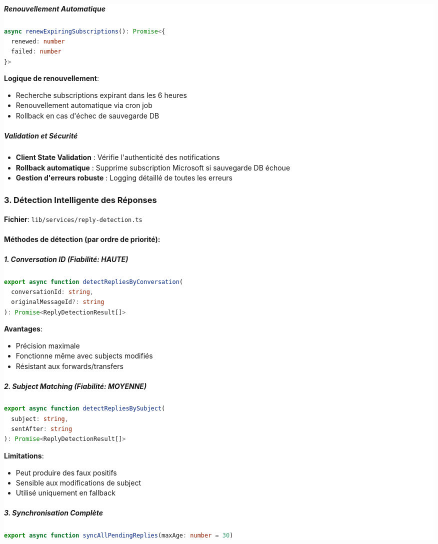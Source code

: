 ##### Renouvellement Automatique
```typescript
async renewExpiringSubscriptions(): Promise<{
  renewed: number
  failed: number
}>
```

**Logique de renouvellement**:
- Recherche subscriptions expirant dans les 6 heures
- Renouvellement automatique via cron job
- Rollback en cas d'échec de sauvegarde DB

##### Validation et Sécurité
- **Client State Validation** : Vérifie l'authenticité des notifications
- **Rollback automatique** : Supprime subscription Microsoft si sauvegarde DB échoue
- **Gestion d'erreurs robuste** : Logging détaillé de toutes les erreurs

### 3. Détection Intelligente des Réponses

**Fichier**: `lib/services/reply-detection.ts`

#### Méthodes de détection (par ordre de priorité):

##### 1. Conversation ID (Fiabilité: HAUTE)
```typescript
export async function detectRepliesByConversation(
  conversationId: string,
  originalMessageId?: string
): Promise<ReplyDetectionResult[]>
```

**Avantages**:
- Précision maximale
- Fonctionne même avec subjects modifiés
- Résistant aux forwards/transfers

##### 2. Subject Matching (Fiabilité: MOYENNE)
```typescript
export async function detectRepliesBySubject(
  subject: string,
  sentAfter: string
): Promise<ReplyDetectionResult[]>
```

**Limitations**:
- Peut produire des faux positifs
- Sensible aux modifications de subject
- Utilisé uniquement en fallback

##### 3. Synchronisation Complète
```typescript
export async function syncAllPendingReplies(maxAge: number = 30)
```
